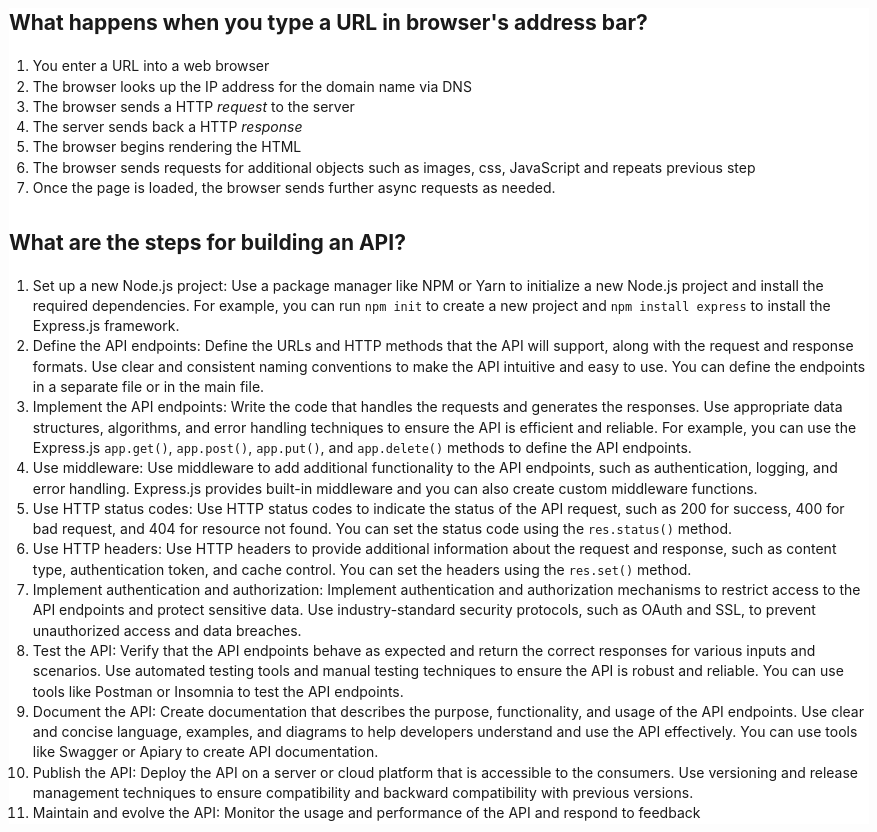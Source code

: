 ## What happens when you type a URL in browser's address bar?

1. You enter a URL into a web browser
2. The browser looks up the IP address for the domain name via DNS
3. The browser sends a HTTP *request* to the server
4. The server sends back a HTTP *response*
5. The browser begins rendering the HTML
6. The browser sends requests for additional objects such as images, css, JavaScript and repeats previous step
7. Once the page is loaded, the browser sends further async requests as needed.

## What are the steps for building an API?

1. Set up a new Node.js project: Use a package manager like NPM or Yarn to initialize a new Node.js project and install the required dependencies. For example, you can run `npm init` to create a new project and `npm install express` to install the Express.js framework.
2. Define the API endpoints: Define the URLs and HTTP methods that the API will support, along with the request and response formats. Use clear and consistent naming conventions to make the API intuitive and easy to use. You can define the endpoints in a separate file or in the main file.
3. Implement the API endpoints: Write the code that handles the requests and generates the responses. Use appropriate data structures, algorithms, and error handling techniques to ensure the API is efficient and reliable. For example, you can use the Express.js `app.get()`, `app.post()`, `app.put()`, and `app.delete()` methods to define the API endpoints.
4. Use middleware: Use middleware to add additional functionality to the API endpoints, such as authentication, logging, and error handling. Express.js provides built-in middleware and you can also create custom middleware functions.
5. Use HTTP status codes: Use HTTP status codes to indicate the status of the API request, such as 200 for success, 400 for bad request, and 404 for resource not found. You can set the status code using the `res.status()` method.
6. Use HTTP headers: Use HTTP headers to provide additional information about the request and response, such as content type, authentication token, and cache control. You can set the headers using the `res.set()` method.
7. Implement authentication and authorization: Implement authentication and authorization mechanisms to restrict access to the API endpoints and protect sensitive data. Use industry-standard security protocols, such as OAuth and SSL, to prevent unauthorized access and data breaches.
8. Test the API: Verify that the API endpoints behave as expected and return the correct responses for various inputs and scenarios. Use automated testing tools and manual testing techniques to ensure the API is robust and reliable. You can use tools like Postman or Insomnia to test the API endpoints.
9. Document the API: Create documentation that describes the purpose, functionality, and usage of the API endpoints. Use clear and concise language, examples, and diagrams to help developers understand and use the API effectively. You can use tools like Swagger or Apiary to create API documentation.
10. Publish the API: Deploy the API on a server or cloud platform that is accessible to the consumers. Use versioning and release management techniques to ensure compatibility and backward compatibility with previous versions.
11. Maintain and evolve the API: Monitor the usage and performance of the API and respond to feedback

